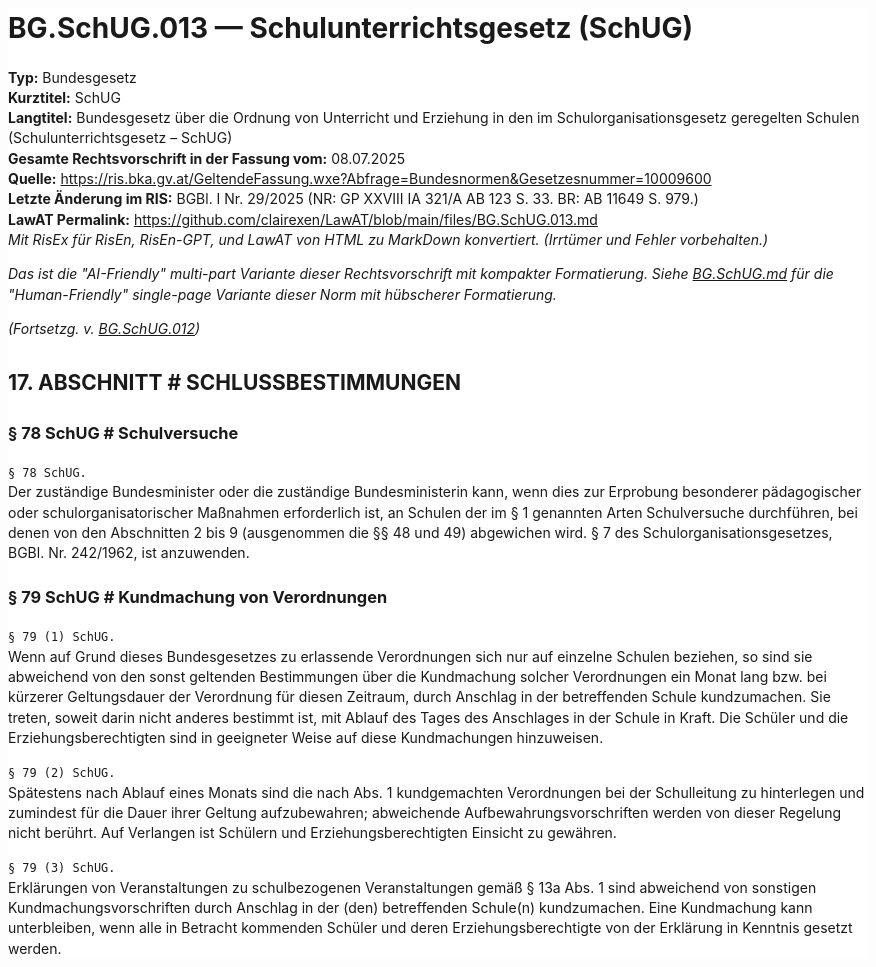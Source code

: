 # BG.SchUG.013 — Schulunterrichtsgesetz (SchUG)
**Typ:** Bundesgesetz  
**Kurztitel:** SchUG  
**Langtitel:** Bundesgesetz über die Ordnung von Unterricht und Erziehung in den im Schulorganisationsgesetz geregelten Schulen (Schulunterrichtsgesetz – SchUG)  
**Gesamte Rechtsvorschrift in der Fassung vom:** 08.07.2025  
**Quelle:** https://ris.bka.gv.at/GeltendeFassung.wxe?Abfrage=Bundesnormen&Gesetzesnummer=10009600  
**Letzte Änderung im RIS:** BGBl. I Nr. 29/2025 (NR: GP XXVIII IA 321/A AB 123 S. 33. BR: AB 11649 S. 979.)  
**LawAT Permalink:** https://github.com/clairexen/LawAT/blob/main/files/BG.SchUG.013.md  
*Mit RisEx für RisEn, RisEn-GPT, und LawAT von HTML zu MarkDown konvertiert. (Irrtümer und Fehler vorbehalten.)*

*Das ist die "AI-Friendly" multi-part Variante dieser Rechtsvorschrift mit kompakter Formatierung. Siehe [BG.SchUG.md](BG.SchUG.md) für die "Human-Friendly" single-page Variante dieser Norm mit hübscherer Formatierung.*

*(Fortsetzg. v. [BG.SchUG.012](BG.SchUG.012.md))*

## 17. ABSCHNITT # SCHLUSSBESTIMMUNGEN

### § 78 SchUG # Schulversuche

`§ 78 SchUG.`  
Der zuständige Bundesminister oder die zuständige Bundesministerin kann, wenn dies zur Erprobung besonderer pädagogischer oder schulorganisatorischer Maßnahmen erforderlich ist, an Schulen der im § 1 genannten Arten Schulversuche durchführen, bei denen von den Abschnitten 2 bis 9 (ausgenommen die §§ 48 und 49) abgewichen wird. § 7 des Schulorganisationsgesetzes, BGBl. Nr. 242/1962, ist anzuwenden.

### § 79 SchUG # Kundmachung von Verordnungen

`§ 79 (1) SchUG.`  
Wenn auf Grund dieses Bundesgesetzes zu erlassende Verordnungen sich nur auf einzelne Schulen beziehen, so sind sie abweichend von den sonst geltenden Bestimmungen über die Kundmachung solcher Verordnungen ein Monat lang bzw. bei kürzerer Geltungsdauer der Verordnung für diesen Zeitraum, durch Anschlag in der betreffenden Schule kundzumachen. Sie treten, soweit darin nicht anderes bestimmt ist, mit Ablauf des Tages des Anschlages in der Schule in Kraft. Die Schüler und die Erziehungsberechtigten sind in geeigneter Weise auf diese Kundmachungen hinzuweisen.

`§ 79 (2) SchUG.`  
Spätestens nach Ablauf eines Monats sind die nach Abs. 1 kundgemachten Verordnungen bei der Schulleitung zu hinterlegen und zumindest für die Dauer ihrer Geltung aufzubewahren; abweichende Aufbewahrungsvorschriften werden von dieser Regelung nicht berührt. Auf Verlangen ist Schülern und Erziehungsberechtigten Einsicht zu gewähren.

`§ 79 (3) SchUG.`  
Erklärungen von Veranstaltungen zu schulbezogenen Veranstaltungen gemäß § 13a Abs. 1 sind abweichend von sonstigen Kundmachungsvorschriften durch Anschlag in der (den) betreffenden Schule(n) kundzumachen. Eine Kundmachung kann unterbleiben, wenn alle in Betracht kommenden Schüler und deren Erziehungsberechtigte von der Erklärung in Kenntnis gesetzt werden.
